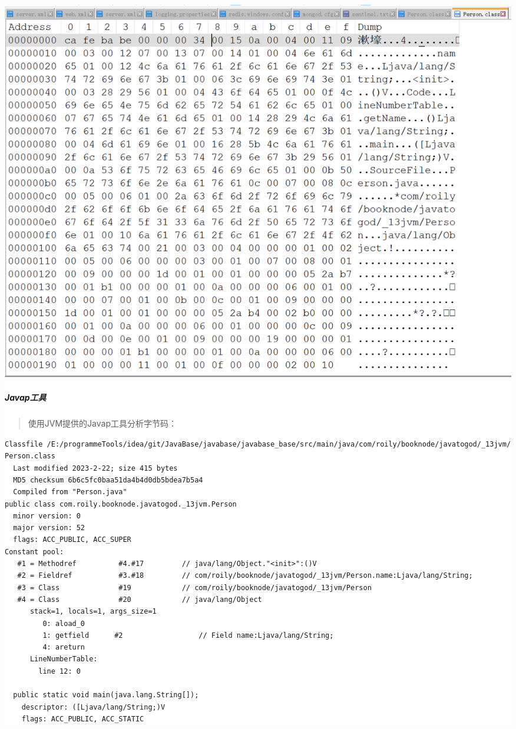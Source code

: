![image-20230222142201711](jvm.assets/image-20230222142201711.png)



##### Javap工具

> 使用JVM提供的Javap工具分析字节码：

```class
Classfile /E:/programmeTools/idea/git/JavaBase/javabase/javabase_base/src/main/java/com/roily/booknode/javatogod/_13jvm/Person.class
  Last modified 2023-2-22; size 415 bytes
  MD5 checksum 6b6c5fc0baa51da4b4d0db5bdea7b5a4
  Compiled from "Person.java"
public class com.roily.booknode.javatogod._13jvm.Person
  minor version: 0
  major version: 52
  flags: ACC_PUBLIC, ACC_SUPER
Constant pool:
   #1 = Methodref          #4.#17         // java/lang/Object."<init>":()V
   #2 = Fieldref           #3.#18         // com/roily/booknode/javatogod/_13jvm/Person.name:Ljava/lang/String;
   #3 = Class              #19            // com/roily/booknode/javatogod/_13jvm/Person
   #4 = Class              #20            // java/lang/Object
      stack=1, locals=1, args_size=1
         0: aload_0
         1: getfield      #2                  // Field name:Ljava/lang/String;
         4: areturn
      LineNumberTable:
        line 12: 0

  public static void main(java.lang.String[]);
    descriptor: ([Ljava/lang/String;)V
    flags: ACC_PUBLIC, ACC_STATIC
```